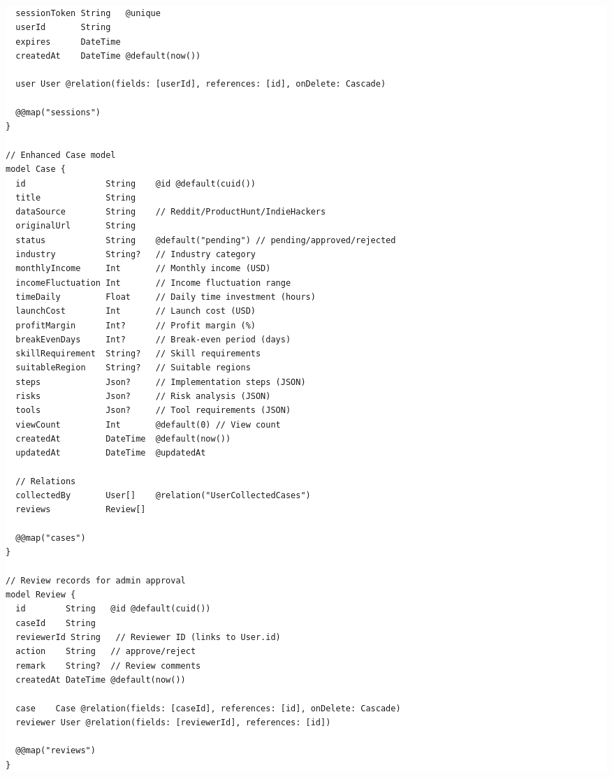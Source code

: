 ```prisma
  sessionToken String   @unique
  userId       String
  expires      DateTime
  createdAt    DateTime @default(now())

  user User @relation(fields: [userId], references: [id], onDelete: Cascade)

  @@map("sessions")
}

// Enhanced Case model
model Case {
  id                String    @id @default(cuid())
  title             String
  dataSource        String    // Reddit/ProductHunt/IndieHackers
  originalUrl       String
  status            String    @default("pending") // pending/approved/rejected
  industry          String?   // Industry category
  monthlyIncome     Int       // Monthly income (USD)
  incomeFluctuation Int       // Income fluctuation range
  timeDaily         Float     // Daily time investment (hours)
  launchCost        Int       // Launch cost (USD)
  profitMargin      Int?      // Profit margin (%)
  breakEvenDays     Int?      // Break-even period (days)
  skillRequirement  String?   // Skill requirements
  suitableRegion    String?   // Suitable regions
  steps             Json?     // Implementation steps (JSON)
  risks             Json?     // Risk analysis (JSON)
  tools             Json?     // Tool requirements (JSON)
  viewCount         Int       @default(0) // View count
  createdAt         DateTime  @default(now())
  updatedAt         DateTime  @updatedAt

  // Relations
  collectedBy       User[]    @relation("UserCollectedCases")
  reviews           Review[]

  @@map("cases")
}

// Review records for admin approval
model Review {
  id        String   @id @default(cuid())
  caseId    String
  reviewerId String   // Reviewer ID (links to User.id)
  action    String   // approve/reject
  remark    String?  // Review comments
  createdAt DateTime @default(now())

  case    Case @relation(fields: [caseId], references: [id], onDelete: Cascade)
  reviewer User @relation(fields: [reviewerId], references: [id])

  @@map("reviews")
}
```
